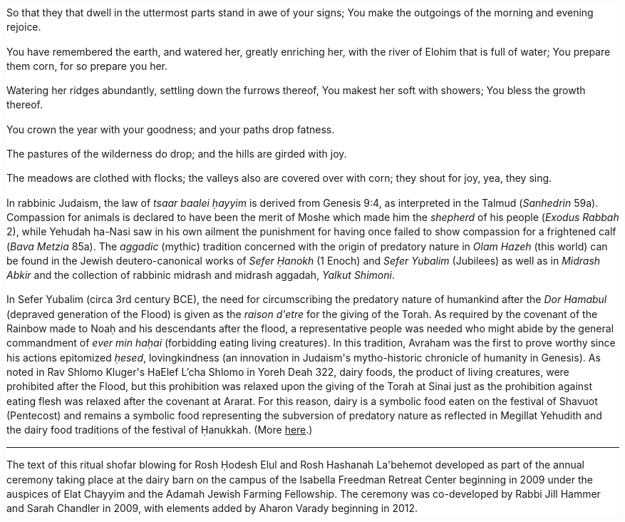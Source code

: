 So that they that dwell in the uttermost parts stand in awe of your signs; 
You make the outgoings of the morning and evening rejoice. 

You have remembered the earth, and watered her, 
greatly enriching her, with the river of Elohim that is full of water; 
You prepare them corn, for so prepare you her. 

Watering her ridges abundantly, settling down the furrows thereof, 
You makest her soft with showers; 
You bless the growth thereof. 

You crown the year with your goodness; 
and your paths drop fatness. 

The pastures of the wilderness do drop; 
and the hills are girded with joy. 

The meadows are clothed with flocks; 
the valleys also are covered over with corn; 
they shout for joy, yea, they sing. 
</div>
</tr>
</tbody></table>

In rabbinic Judaism, the law of <em>tsaar baalei ḥayyim</em> is derived from Genesis 9:4, as interpreted in the Talmud (<em>Sanhedrin</em> 59a). Compassion for animals is declared to have been the merit of Moshe which made him the <em>shepherd</em> of his people (<em>Exodus Rabbah</em> 2), while Yehudah ha-Nasi saw in his own ailment the punishment for having once failed to show compassion for a frightened calf (<em>Bava Metzia</em> 85a). The <em>aggadic</em> (mythic) tradition concerned with the origin of predatory nature in <em>Olam Hazeh</em> (this world) can be found in the Jewish deutero-canonical works of <em>Sefer Ḥanokh</em> (1 Enoch) and <em>Sefer Yubalim</em> (Jubilees) as well as in<em> Midrash Abkir</em> and the collection of rabbinic midrash and midrash aggadah, <em>Yalkut Shimoni</em>.

In Sefer Yubalim (circa 3rd century BCE), the need for circumscribing the predatory nature of humankind after the <em>Dor Hamabul</em> (depraved generation of the Flood) is given as the <em>raison d'etre</em> for the giving of the Torah. As required by the covenant of the Rainbow made to Noaḥ and his descendants after the flood, a representative people was needed who might abide by the general commandment of <em>ever min haḥai</em> (forbidding eating living creatures). In this tradition, Avraham was the first to prove worthy since his actions epitomized <em>ḥesed</em>, lovingkindness (an innovation in Judaism's mytho-historic chronicle of humanity in Genesis). As noted in Rav Shlomo Kluger's HaElef L’cha Shlomo in Yoreh Deah 322, dairy foods, the product of living creatures, were prohibited after the Flood, but this prohibition was relaxed upon the giving of the Torah at Sinai just as the prohibition against eating flesh was relaxed after the covenant at Ararat. For this reason, dairy is a symbolic food eaten on the festival of Shavuot (Pentecost) and remains a symbolic food representing the subversion of predatory nature as reflected in Megillat Yehudith and the dairy food traditions of the festival of Ḥanukkah. (More <a href="http://aharon.varady.net/omphalos/2010/05/happy-vegetarian-shavuot">here</a>.)

<hr />

The text of this ritual shofar blowing for Rosh Ḥodesh Elul and Rosh Hashanah La'behemot developed as part of the annual ceremony taking place at the dairy barn on the campus of the Isabella Freedman Retreat Center beginning in 2009 under the auspices of Elat Chayyim and the Adamah Jewish Farming Fellowship. The ceremony was co-developed by Rabbi Jill Hammer and Sarah Chandler in 2009, with elements added by Aharon Varady beginning in 2012.
</body>
</html>